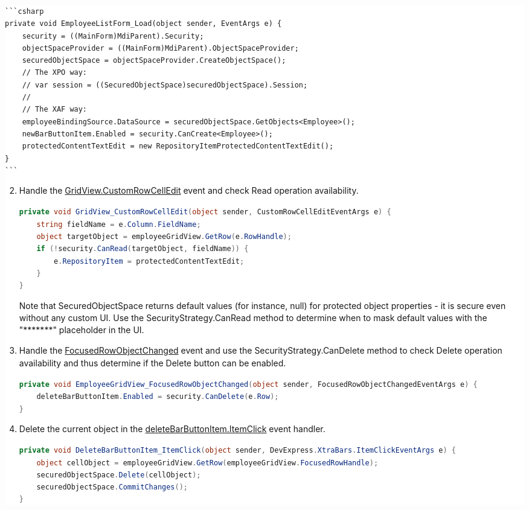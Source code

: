     ```csharp
    private void EmployeeListForm_Load(object sender, EventArgs e) {
        security = ((MainForm)MdiParent).Security;
        objectSpaceProvider = ((MainForm)MdiParent).ObjectSpaceProvider;
        securedObjectSpace = objectSpaceProvider.CreateObjectSpace();
        // The XPO way:
        // var session = ((SecuredObjectSpace)securedObjectSpace).Session;
        // 
        // The XAF way:
        employeeBindingSource.DataSource = securedObjectSpace.GetObjects<Employee>();
        newBarButtonItem.Enabled = security.CanCreate<Employee>();
        protectedContentTextEdit = new RepositoryItemProtectedContentTextEdit();
    }
    ```

2. Handle the [GridView.CustomRowCellEdit](https://docs.devexpress.com/WindowsForms/DevExpress.XtraGrid.Views.Grid.GridView.CustomRowCellEdit) event and check Read operation availability.
        
    ```csharp
    private void GridView_CustomRowCellEdit(object sender, CustomRowCellEditEventArgs e) {
        string fieldName = e.Column.FieldName;
        object targetObject = employeeGridView.GetRow(e.RowHandle);
        if (!security.CanRead(targetObject, fieldName)) {
            e.RepositoryItem = protectedContentTextEdit;
        }
    }
    ```

    Note that SecuredObjectSpace returns default values (for instance, null) for protected object properties - it is secure even without any custom UI. Use the SecurityStrategy.CanRead method to determine when to mask default values with the "*******" placeholder in the UI.
        
3. Handle the [FocusedRowObjectChanged](https://docs.devexpress.com/WindowsForms/DevExpress.XtraGrid.Views.Base.ColumnView.FocusedRowObjectChanged) event and use the SecurityStrategy.CanDelete method to check Delete operation availability and thus determine if the Delete button can be enabled.
        
    ```csharp
    private void EmployeeGridView_FocusedRowObjectChanged(object sender, FocusedRowObjectChangedEventArgs e) {
        deleteBarButtonItem.Enabled = security.CanDelete(e.Row);
    }
    ```
4. Delete the current object in the [deleteBarButtonItem.ItemClick](https://docs.devexpress.com/WindowsForms/DevExpress.XtraBars.BarItem.ItemClick) event handler.
    
    ```csharp
    private void DeleteBarButtonItem_ItemClick(object sender, DevExpress.XtraBars.ItemClickEventArgs e) {
        object cellObject = employeeGridView.GetRow(employeeGridView.FocusedRowHandle);
        securedObjectSpace.Delete(cellObject);
        securedObjectSpace.CommitChanges();
    }
    ```
        
